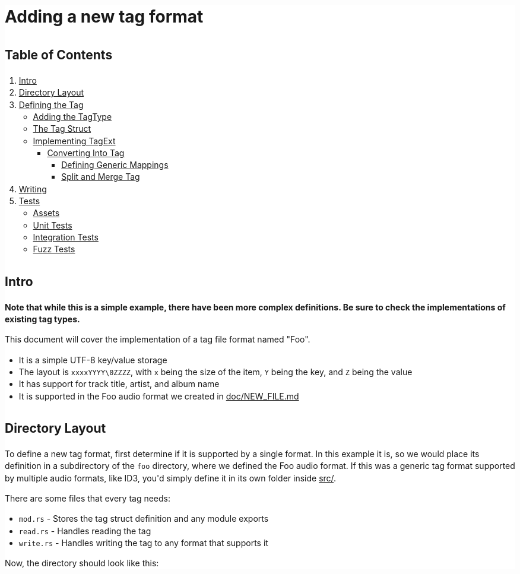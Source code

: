 # Adding a new tag format

## Table of Contents

1. [Intro](#intro)
2. [Directory Layout](#directory-layout)
3. [Defining the Tag](#defining-the-tag)
	* [Adding the TagType](#adding-the-tagtype)
	* [The Tag Struct](#the-tag-struct)
	* [Implementing TagExt](#implementing-tagext)
      * [Converting Into Tag](#converting-into-tag)
        * [Defining Generic Mappings](#defining-generic-mappings)
        * [Split and Merge Tag](#split-and-merge-tag)
4. [Writing](#writing)
5. [Tests](#tests)
    * [Assets](#assets)
    * [Unit Tests](#unit-tests)
    * [Integration Tests](#integration-tests)
    * [Fuzz Tests](#fuzz-tests)

## Intro

**Note that while this is a simple example, there have been more complex definitions. Be sure to check the implementations
of existing tag types.**

This document will cover the implementation of a tag file format named "Foo".

* It is a simple UTF-8 key/value storage
* The layout is `xxxxYYYY\0ZZZZ`, with `x` being the size of the item, `Y` being the key, and `Z` being the value
* It has support for track title, artist, and album name
* It is supported in the Foo audio format we created in [doc/NEW_FILE.md](../doc/NEW_FILE.md)

## Directory Layout

To define a new tag format, first determine if it is supported by a single format. In this example it is,
so we would place its definition in a subdirectory of the `foo` directory, where we defined the Foo audio format.
If this was a generic tag format supported by multiple audio formats, like ID3, you'd simply define it in its own
folder inside [src/](../src).

There are some files that every tag needs:

* `mod.rs` - Stores the tag struct definition and any module exports
* `read.rs` - Handles reading the tag
* `write.rs` - Handles writing the tag to any format that supports it

Now, the directory should look like this:
